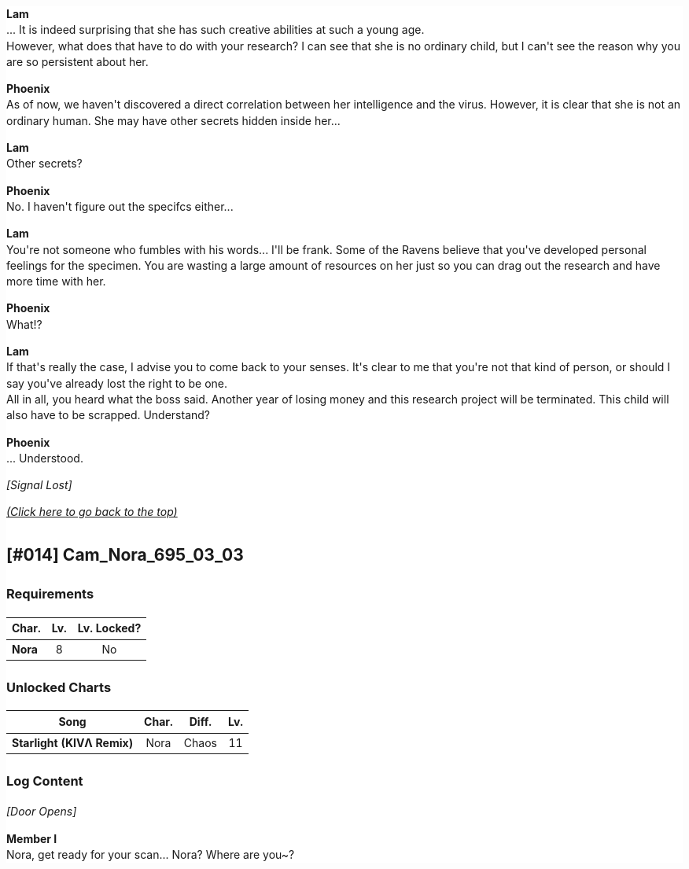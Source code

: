 **Lam**<br>
... It is indeed surprising that she has such creative abilities at such a young age.<br>
However, what does that have to do with your research? I can see that she is no ordinary child, but I can't see the reason why you are so persistent about her.

**Phoenix**<br>
As of now, we haven't discovered a direct correlation between her intelligence and the virus. However, it is clear that she is not an ordinary human. She may have other secrets hidden inside her...

**Lam**<br>
Other secrets?

**Phoenix**<br>
No. I haven't figure out the specifcs either...

**Lam**<br>
You're not someone who fumbles with his words... I'll be frank. Some of the Ravens believe that you've developed personal feelings for the specimen. You are wasting a large amount of resources on her just so you can drag out the research and have more time with her.

**Phoenix**<br>
What!?

**Lam**<br>
If that's really the case, I advise you to come back to your senses. It's clear to me that you're not that kind of person, or should I say you've already lost the right to be one.<br>
All in all, you heard what the boss said. Another year of losing money and this research project will be terminated. This child will also have to be scrapped. Understand?

**Phoenix**<br>
... Understood.

_\[Signal Lost\]_

[*(Click here to go back to the top)*](#toc)

## <a id="noos014"></a>\[#014\] Cam\_Nora\_695\_03\_03
### Requirements
| Char.  |Lv.|Lv. Locked?|
|--------|:-:|:---------:|
|**Nora**| 8 |    No     |

### Unlocked Charts
|           Song           |Char.|Diff.|Lv.|
|--------------------------|:---:|:---:|:-:|
|**Starlight (KIVΛ Remix)**|Nora |Chaos|11 |

### Log Content
_\[Door Opens\]_

**Member I**<br>
Nora, get ready for your scan... Nora? Where are you\~?
